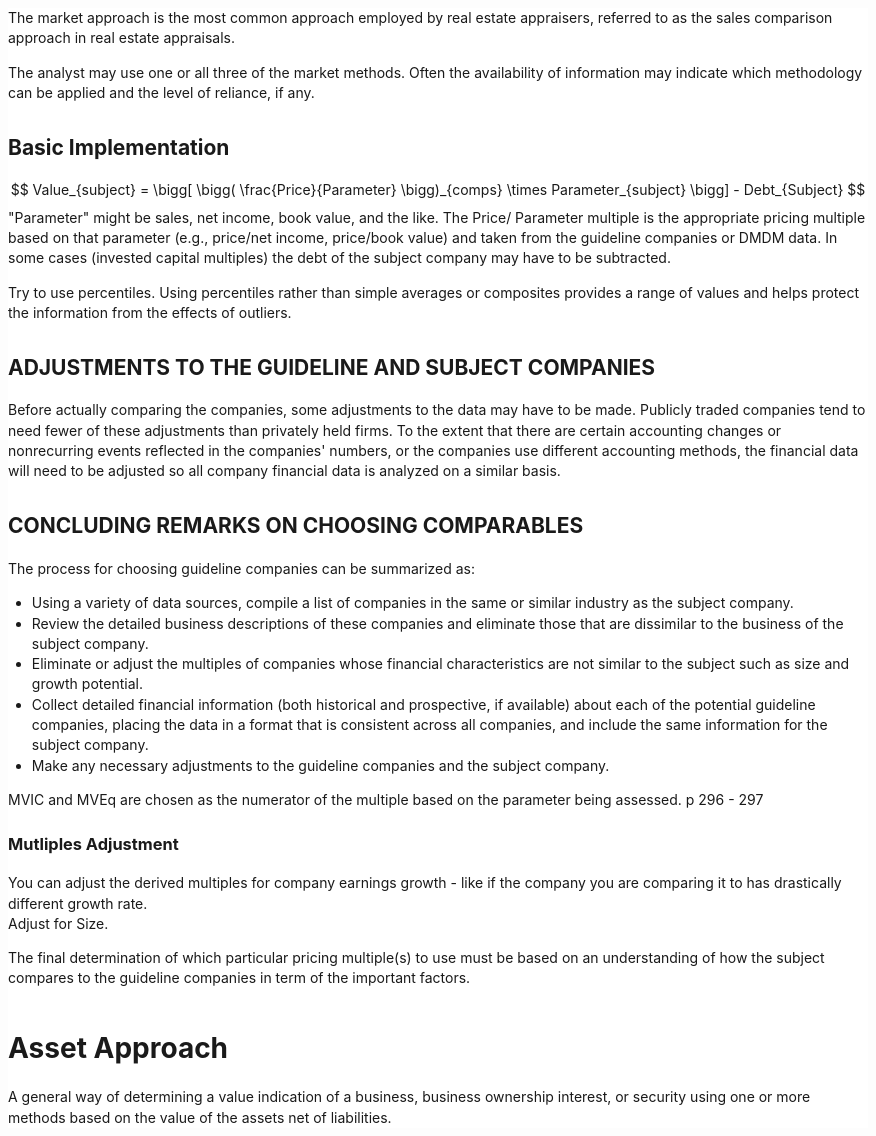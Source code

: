 The market approach is the most common approach employed by real estate appraisers, referred to as the sales comparison approach in real estate appraisals.

The analyst may use one or all three of the market methods. Often the availability of information may indicate which methodology can be applied and the level of reliance, if any.

## Basic Implementation
$$ Value_{subject} = \bigg[ \bigg( \frac{Price}{Parameter} \bigg)_{comps} \times Parameter_{subject} \bigg] - Debt_{Subject} $$
"Parameter" might be sales, net income, book value, and the like. The Price/ Parameter multiple is the appropriate pricing multiple based on that parameter (e.g., price/net income, price/book value) and taken from the guideline companies or DMDM data. In some cases (invested capital multiples) the debt of the subject company may have to be subtracted.


Try to use percentiles. Using percentiles rather than simple averages or composites provides a range of values and helps protect the information from the effects of outliers.

## ADJUSTMENTS TO THE GUIDELINE AND SUBJECT COMPANIES
Before actually comparing the companies, some adjustments to the data may have to be made. Publicly traded companies tend to need fewer of these adjustments than privately held firms. To the extent that there are certain accounting changes or nonrecurring events reflected in the companies' numbers, or the companies use different accounting methods, the financial data will need to be adjusted so all company financial data is analyzed on a similar basis.

## CONCLUDING REMARKS ON CHOOSING COMPARABLES
The process for choosing guideline companies can be summarized as:
* Using a variety of data sources, compile a list of companies in the same or similar industry as the subject company.
* Review the detailed business descriptions of these companies and eliminate those that are dissimilar to the business of the subject company.
* Eliminate or adjust the multiples of companies whose financial characteristics are not similar to the subject such as size and growth potential.
* Collect detailed financial information (both historical and prospective, if available) about each of the potential guideline companies, placing the data in a format that is consistent across all companies, and include the same information for the subject company.
* Make any necessary adjustments to the guideline companies and the subject company.

MVIC and MVEq are chosen as the numerator of the multiple based on the parameter being assessed. p 296 - 297

### Mutliples Adjustment
You can adjust the derived multiples for company earnings growth - like if the company you are comparing it to has drastically different growth rate.  
Adjust for Size.

The final determination of which particular pricing multiple(s) to use must be based on an understanding of how the subject compares to the guideline companies in term of the important factors.

# Asset Approach
A general way of determining a value indication of a business, business ownership interest, or security using one or more methods based on the value of the assets net of liabilities.
